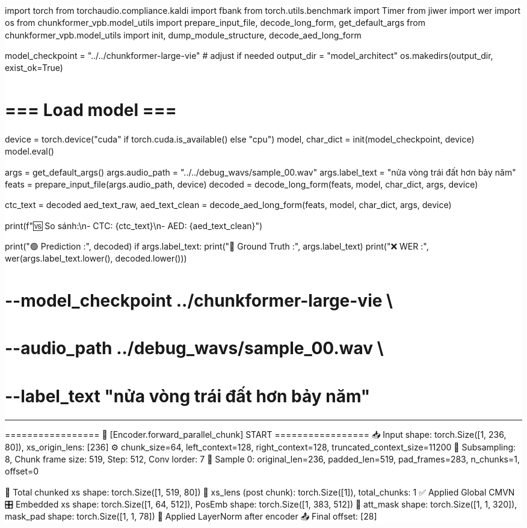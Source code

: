 import torch
from torchaudio.compliance.kaldi import fbank
from torch.utils.benchmark import Timer
from jiwer import wer
import os
from chunkformer_vpb.model_utils import prepare_input_file, decode_long_form, get_default_args
from chunkformer_vpb.model_utils import init, dump_module_structure, decode_aed_long_form



model_checkpoint = "../../chunkformer-large-vie"  # adjust if needed
output_dir = "model_architect"
os.makedirs(output_dir, exist_ok=True)

# === Load model ===
device = torch.device("cuda" if torch.cuda.is_available() else "cpu")
model, char_dict = init(model_checkpoint, device)
model.eval()

args = get_default_args()
args.audio_path = "../../debug_wavs/sample_00.wav"
args.label_text = "nửa vòng trái đất hơn bảy năm"
feats = prepare_input_file(args.audio_path, device)
decoded = decode_long_form(feats, model, char_dict, args, device)

ctc_text = decoded
aed_text_raw, aed_text_clean = decode_aed_long_form(feats, model, char_dict, args, device)

print(f"🆚 So sánh:\n- CTC: {ctc_text}\n- AED: {aed_text_clean}")


print("🟢 Prediction     :", decoded)
if args.label_text:
    print("🔵 Ground Truth   :", args.label_text)
    print("❌ WER            :", wer(args.label_text.lower(), decoded.lower()))



#   --model_checkpoint ../chunkformer-large-vie \
#   --audio_path ../debug_wavs/sample_00.wav \
#   --label_text "nửa vòng trái đất hơn bảy năm"

-------------------

================= 🧩 [Encoder.forward_parallel_chunk] START =================
📥 Input shape: torch.Size([1, 236, 80]), xs_origin_lens: [236]
⚙️ chunk_size=64, left_context=128, right_context=128, truncated_context_size=11200
📏 Subsampling: 8, Chunk frame size: 519, Step: 512, Conv lorder: 7
🔹 Sample 0: original_len=236, padded_len=519, pad_frames=283, n_chunks=1, offset=0

🧱 Total chunked xs shape: torch.Size([1, 519, 80])
📐 xs_lens (post chunk): torch.Size([1]), total_chunks: 1
✅ Applied Global CMVN
🎛️ Embedded xs shape: torch.Size([1, 64, 512]), PosEmb shape: torch.Size([1, 383, 512])
🧮 att_mask shape: torch.Size([1, 1, 320]), mask_pad shape: torch.Size([1, 1, 78])
📏 Applied LayerNorm after encoder
📤 Final offset: [28]
